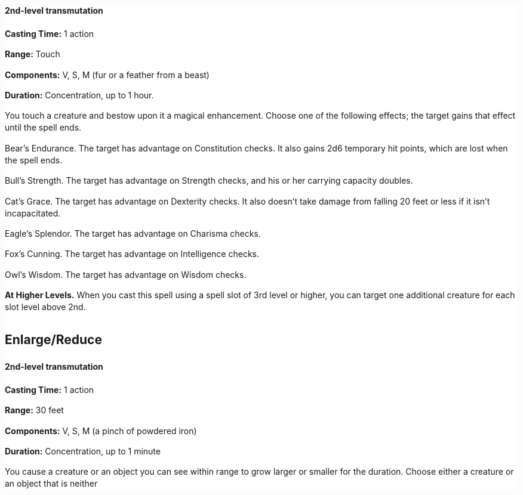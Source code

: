 #### 2nd-level transmutation


**Casting Time:** 1 action

**Range:** Touch

**Components:** V, S, M (fur or a feather from a
beast)

**Duration:** Concentration, up to 1 hour.


You touch a creature and bestow upon it a magical enhancement. Choose
one of the following effects; the target gains that effect until the
spell ends.

Bear’s Endurance. The target has advantage on
Constitution checks. It also gains 2d6 temporary hit points, which are
lost when the spell ends.

Bull’s Strength. The target has advantage on Strength
checks, and his or her carrying capacity doubles.

Cat’s Grace. The target has advantage on Dexterity
checks. It also doesn’t take damage from falling 20 feet or less if it
isn’t incapacitated.

Eagle’s Splendor. The target has advantage on Charisma
checks.

Fox’s Cunning. The target has advantage on Intelligence
checks.

Owl’s Wisdom. The target has advantage on Wisdom
checks.

**At Higher Levels.** When you cast this spell using a spell
slot of 3rd level or higher, you can target one additional creature for
each slot level above 2nd.


## Enlarge/Reduce

#### 2nd-level transmutation


**Casting Time:** 1 action

**Range:** 30 feet

**Components:** V, S, M (a pinch of powdered iron)

**Duration:** Concentration, up to 1 minute


You cause a creature or an object you can see within range to grow
larger or smaller for the duration. Choose either a creature or an
object that is neither
